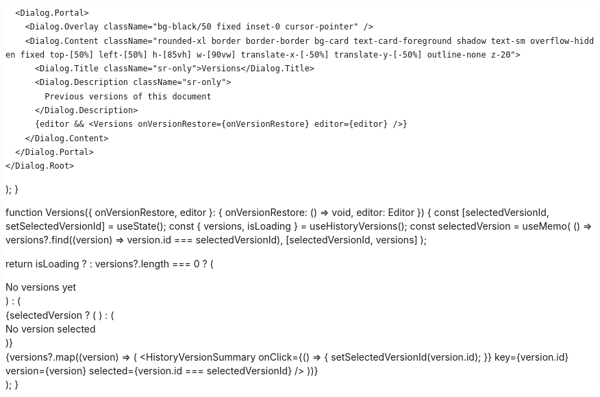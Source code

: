       <Dialog.Portal>
        <Dialog.Overlay className="bg-black/50 fixed inset-0 cursor-pointer" />
        <Dialog.Content className="rounded-xl border border-border bg-card text-card-foreground shadow text-sm overflow-hidden fixed top-[50%] left-[50%] h-[85vh] w-[90vw] translate-x-[-50%] translate-y-[-50%] outline-none z-20">
          <Dialog.Title className="sr-only">Versions</Dialog.Title>
          <Dialog.Description className="sr-only">
            Previous versions of this document
          </Dialog.Description>
          {editor && <Versions onVersionRestore={onVersionRestore} editor={editor} />}
        </Dialog.Content>
      </Dialog.Portal>
    </Dialog.Root>
  );
}

function Versions({ onVersionRestore, editor }: { onVersionRestore: () => void, editor: Editor }) {
  const [selectedVersionId, setSelectedVersionId] = useState<string>();
  const { versions, isLoading } = useHistoryVersions();
  const selectedVersion = useMemo(
    () => versions?.find((version) => version.id === selectedVersionId),
    [selectedVersionId, versions]
  );

  return isLoading ? <Loading /> : versions?.length === 0 ? (
    <div className="flex h-full items-center justify-center p-6 text-muted-foreground">
      No versions yet
    </div>
  ) : (
    <div className="flex h-full">
      <div className="flex-1 h-full min-w-0">
        {selectedVersion ? (
          <HistoryVersionPreview
            className="w-full h-full" onVersionRestore={onVersionRestore} version={selectedVersion} editor={editor} />
        ) : (
          <div className="flex h-full items-center justify-center p-6 text-muted-foreground">
            No version selected
          </div>
        )}
      </div>
      <div className="text-sm relative w-[250px] h-full overflow-auto border-l border-border/80">
        <HistoryVersionSummaryList>
          {versions?.map((version) => (
            <HistoryVersionSummary
              onClick={() => {
                setSelectedVersionId(version.id);
              }}
              key={version.id}
              version={version}
              selected={version.id === selectedVersionId}
            />
          ))}
        </HistoryVersionSummaryList>
      </div>
    </div>
  );
}
